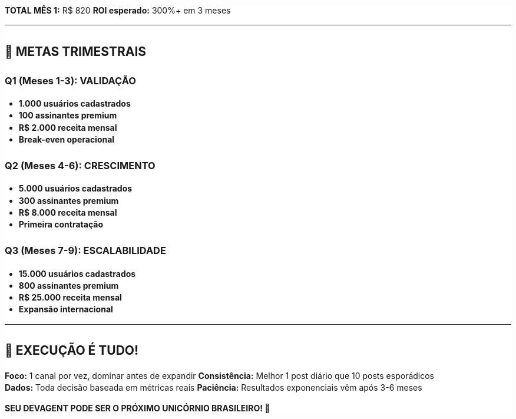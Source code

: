 **TOTAL MÊS 1:** R$ 820
**ROI esperado:** 300%+ em 3 meses

---

## 🎯 METAS TRIMESTRAIS

### Q1 (Meses 1-3): VALIDAÇÃO
- **1.000 usuários cadastrados**
- **100 assinantes premium** 
- **R$ 2.000 receita mensal**
- **Break-even operacional**

### Q2 (Meses 4-6): CRESCIMENTO
- **5.000 usuários cadastrados**
- **300 assinantes premium**
- **R$ 8.000 receita mensal**
- **Primeira contratação**

### Q3 (Meses 7-9): ESCALABILIDADE  
- **15.000 usuários cadastrados**
- **800 assinantes premium**
- **R$ 25.000 receita mensal**
- **Expansão internacional**

---

## 🚀 EXECUÇÃO É TUDO!

**Foco:** 1 canal por vez, dominar antes de expandir
**Consistência:** Melhor 1 post diário que 10 posts esporádicos  
**Dados:** Toda decisão baseada em métricas reais
**Paciência:** Resultados exponenciais vêm após 3-6 meses

**SEU DEVAGENT PODE SER O PRÓXIMO UNICÓRNIO BRASILEIRO! 🦄**
